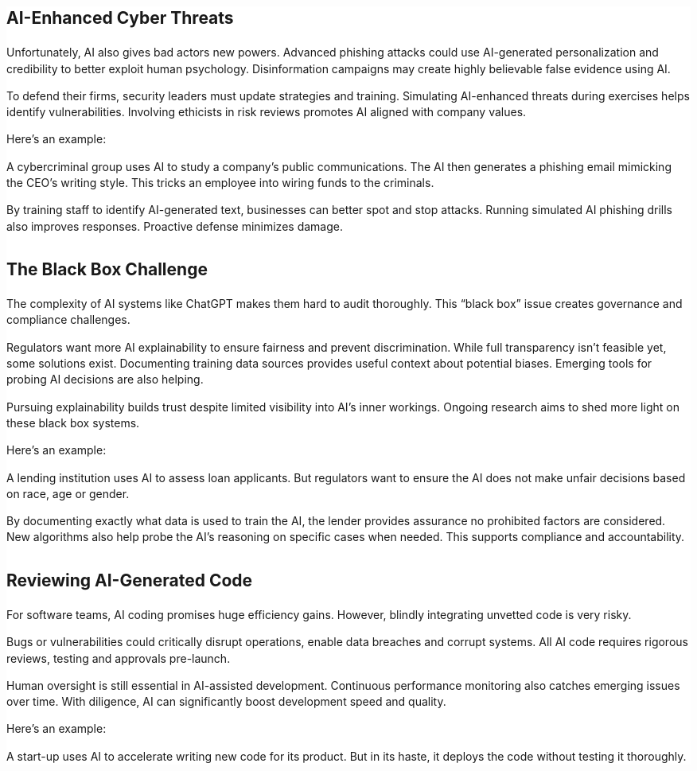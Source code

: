 ## AI-Enhanced Cyber Threats

Unfortunately, AI also gives bad actors new powers. Advanced phishing attacks could use AI-generated personalization and credibility to better exploit human psychology. Disinformation campaigns may create highly believable false evidence using AI.

To defend their firms, security leaders must update strategies and training. Simulating AI-enhanced threats during exercises helps identify vulnerabilities. Involving ethicists in risk reviews promotes AI aligned with company values.

Here’s an example:

A cybercriminal group uses AI to study a company’s public communications. The AI then generates a phishing email mimicking the CEO’s writing style. This tricks an employee into wiring funds to the criminals.

By training staff to identify AI-generated text, businesses can better spot and stop attacks. Running simulated AI phishing drills also improves responses. Proactive defense minimizes damage.

## The Black Box Challenge

The complexity of AI systems like ChatGPT makes them hard to audit thoroughly. This “black box” issue creates governance and compliance challenges.

Regulators want more AI explainability to ensure fairness and prevent discrimination. While full transparency isn’t feasible yet, some solutions exist. Documenting training data sources provides useful context about potential biases. Emerging tools for probing AI decisions are also helping.

Pursuing explainability builds trust despite limited visibility into AI’s inner workings. Ongoing research aims to shed more light on these black box systems.

Here’s an example:

A lending institution uses AI to assess loan applicants. But regulators want to ensure the AI does not make unfair decisions based on race, age or gender.

By documenting exactly what data is used to train the AI, the lender provides assurance no prohibited factors are considered. New algorithms also help probe the AI’s reasoning on specific cases when needed. This supports compliance and accountability.

## Reviewing AI-Generated Code

For software teams, AI coding promises huge efficiency gains. However, blindly integrating unvetted code is very risky.

Bugs or vulnerabilities could critically disrupt operations, enable data breaches and corrupt systems. All AI code requires rigorous reviews, testing and approvals pre-launch.

Human oversight is still essential in AI-assisted development. Continuous performance monitoring also catches emerging issues over time. With diligence, AI can significantly boost development speed and quality.

Here’s an example:

A start-up uses AI to accelerate writing new code for its product. But in its haste, it deploys the code without testing it thoroughly.
